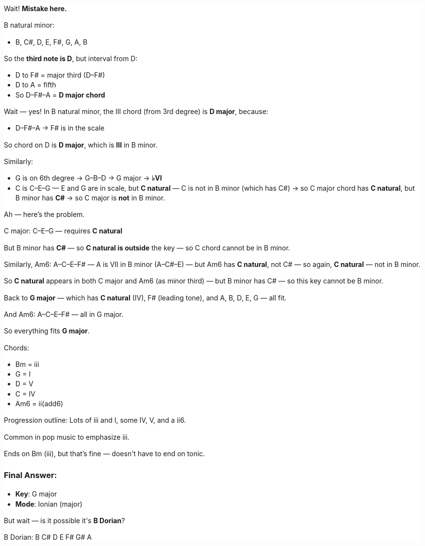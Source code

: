 Wait! **Mistake here.**

B natural minor:
- B, C#, D, E, F#, G, A, B

So the **third note is D**, but interval from D:
- D to F# = major third (D–F#)
- D to A = fifth
- So D–F#–A = **D major chord**

Wait — yes! In B natural minor, the III chord (from 3rd degree) is **D major**, because:
- D–F#–A → F# is in the scale

So chord on D is **D major**, which is **III** in B minor.

Similarly:
- G is on 6th degree → G–B–D → G major → **♭VI**
- C is C–E–G — E and G are in scale, but **C natural** — C is not in B minor (which has C#) → so C major chord has **C natural**, but B minor has **C#** → so C major is **not** in B minor.

Ah — here’s the problem.

C major: C–E–G — requires **C natural**

But B minor has **C#** — so **C natural is outside** the key — so C chord cannot be in B minor.

Similarly, Am6: A–C–E–F# — A is VII in B minor (A–C#–E) — but Am6 has **C natural**, not C# — so again, **C natural** — not in B minor.

So **C natural** appears in both C major and Am6 (as minor third) — but B minor has C# — so this key cannot be B minor.

Back to **G major** — which has **C natural** (IV), F# (leading tone), and A, B, D, E, G — all fit.

And Am6: A–C–E–F# — all in G major.

So everything fits **G major**.

Chords:
- Bm = iii
- G = I
- D = V
- C = IV
- Am6 = ii(add6)

Progression outline:
Lots of iii and I, some IV, V, and a ii6.

Common in pop music to emphasize iii.

Ends on Bm (iii), but that’s fine — doesn't have to end on tonic.

### Final Answer:
- **Key**: G major
- **Mode**: Ionian (major)

But wait — is it possible it's **B Dorian**?

B Dorian: B C# D E F# G# A
